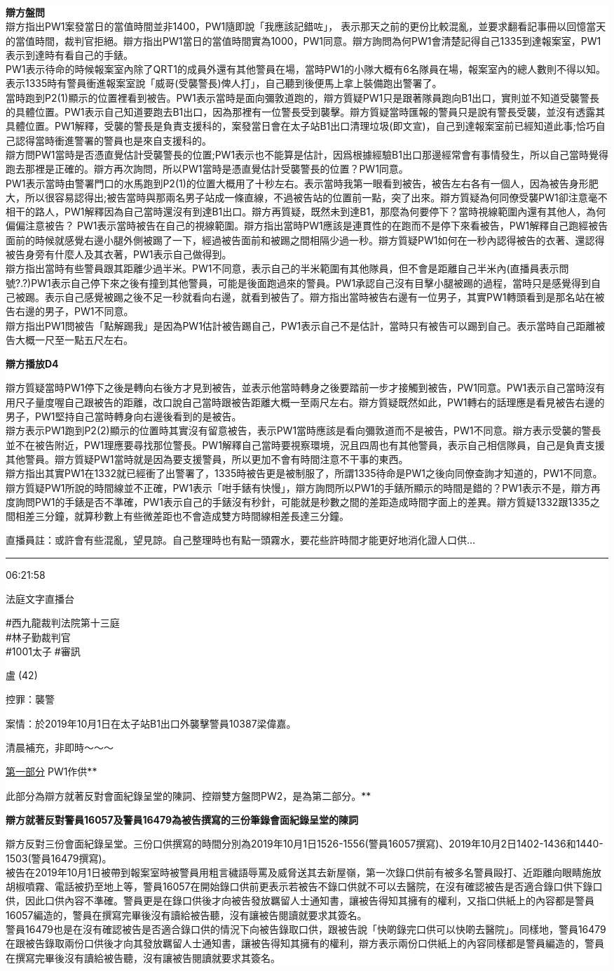   
**辯方盤問**  
辯方指出PW1案發當日的當值時間並非1400，PW1隨即說「我應該記錯咗」， 表示那天之前的更份比較混亂，並要求翻看記事冊以回憶當天的當值時間，裁判官拒絕。辯方指出PW1當日的當值時間實為1000，PW1同意。辯方詢問為何PW1會清楚記得自己1335到達報案室，PW1表示到達時有看自己的手錶。  
PW1表示待命的時候報案室內除了QRT1的成員外還有其他警員在場，當時PW1的小隊大概有6名隊員在場，報案室內的總人數則不得以知。表示1335時有警員衝進報案室說「威哥(受襲警長)俾人打」，自己聽到後便馬上拿上裝備跑出警署了。  
當時跑到P2(1)顯示的位置裡看到被告。PW1表示當時是面向彌敦道跑的，辯方質疑PW1只是跟著隊員跑向B1出口，實則並不知道受襲警長的具體位置。PW1表示自己知道要跑去B1出口，因為那裡有一位警長受到襲擊。辯方質疑當時匯報的警員只是說有警長受襲，並沒有透露其具體位置。PW1解釋，受襲的警長是負責支援科的，案發當日會在太子站B1出口清理垃圾(即文宣)，自己到達報案室前已經知道此事;恰巧自己認得當時衝進警署的警員也是來自支援科的。  
辯方問PW1當時是否憑直覺估計受襲警長的位置;PW1表示也不能算是估計，因爲根據經驗B1出口那邊經常會有事情發生，所以自己當時覺得跑去那裡是正確的。辯方再次詢問，所以PW1當時是憑直覺估計受襲警長的位置？PW1同意。  
PW1表示當時由警署門口的水馬跑到P2(1)的位置大概用了十秒左右。表示當時我第一眼看到被告，被告左右各有一個人，因為被告身形肥大，所以很容易認得出;被告當時與那兩名男子站成一條直線，不過被告站的位置前一點，突了出來。辯方質疑為何同僚受襲PW1卻注意毫不相干的路人，PW1解釋因為自己當時還沒有到達B1出口。辯方再質疑，既然未到達B1，那麼為何要停下？當時視線範圍內還有其他人，為何偏偏注意被告？ PW1表示當時被告在自己的視線範圍。辯方指出當時PW1應該是連貫性的在跑而不是停下來看被告，PW1解釋自己跑經被告面前的時候就感覺右邊小腿外側被踢了一下，經過被告面前和被踢之間相隔少過一秒。辯方質疑PW1如何在一秒內認得被告的衣著、還認得被告身旁有什麼人及其衣著，PW1表示自己做得到。  
辯方指出當時有些警員跟其距離少過半米。PW1不同意，表示自己的半米範圍有其他隊員，但不會是距離自己半米內(直播員表示問號?.?)PW1表示自己停下來之後有撞到其他警員，可能是後面跑過來的警員。PW1承認自己沒有目擊小腿被踢的過程，當時只是感覺得到自己被踢。表示自己感覺被踢之後不足一秒就看向右邊，就看到被告了。辯方指出當時被告右邊有一位男子，其實PW1轉頭看到是那名站在被告右邊的男子，PW1不同意。  
辯方指出PW1問被告「點解踢我」是因為PW1估計被告踢自己，PW1表示自己不是估計，當時只有被告可以踢到自己。表示當時自己距離被告大概一尺至一點五尺左右。  
  
**辯方播放D4**  
  
辯方質疑當時PW1停下之後是轉向右後方才見到被告，並表示他當時轉身之後要踏前一步才接觸到被告，PW1同意。PW1表示自己當時沒有用尺子量度喔自己跟被告的距離，改口說自己當時跟被告距離大概一至兩尺左右。辯方質疑既然如此，PW1轉右的話理應是看見被告右邊的男子，PW1堅持自己當時轉身向右邊後看到的是被告。  
辯方表示PW1跑到P2(2)顯示的位置時其實沒有留意被告，表示PW1當時應該是看向彌敦道而不是被告，PW1不同意。辯方表示受襲的警長並不在被告附近，PW1理應要尋找那位警長。PW1解釋自己當時要視察環境，況且四周也有其他警員，表示自己相信隊員，自己是負責支援其他警員。辯方質疑PW1當時就是因為要支援警員，所以更加不會有時間注意不干事的東西。  
辯方指出其實PW1在1332就已經衝了出警署了，1335時被告更是被制服了，所謂1335待命是PW1之後向同僚查詢才知道的，PW1不同意。辯方質疑PW1所說的時間線並不正確，PW1表示「咁手錶有快慢」，辯方詢問所以PW1的手錶所顯示的時間是錯的？PW1表示不是，辯方再度詢問PW1的手錶是否不準確，PW1表示自己的手錶沒有秒針，可能就是秒數之間的差距造成時間字面上的差異。辯方質疑1332跟1335之間相差三分鐘，就算秒數上有些微差距也不會造成雙方時間線相差長達三分鐘。  
  
直播員註：或許會有些混亂，望見諒。自己整理時也有點一頭霧水，要花些許時間才能更好地消化證人口供...

---
      
06:21:58

法庭文字直播台

\#西九龍裁判法院第十三庭  
\#林子勤裁判官  
\#1001太子 \#審訊  
  
盧 (42)  
  
控罪：襲警  
  
案情：於2019年10月1日在太子站B1出口外襲擊警員10387梁偉嘉。  
  
  
清晨補充，非即時～～～  
  
[第一部分](https://t.me/youarenotalonehk_live/8000) PW1作供**  
  
此部分為辯方就著反對會面紀錄呈堂的陳詞、控辯雙方盤問PW2，是為第二部分。**  
  
  
**辯方就著反對警員16057及警員16479為被告撰寫的三份筆錄會面紀錄呈堂的陳詞**  
  
辯方反對三份會面紀錄呈堂。三份口供撰寫的時間分別為2019年10月1日1526-1556(警員16057撰寫)、2019年10月2日1402-1436和1440-1503(警員16479撰寫)。  
被告在2019年10月1日被帶到報案室時被警員用粗言穢語辱罵及威脅送其去新屋嶺，第一次錄口供前有被多名警員毆打、近距離向眼睛施放胡椒噴霧、電話被扔至地上等，警員16057在開始錄口供前更表示若被告不錄口供就不可以去醫院，在沒有確認被告是否適合錄口供下錄口供，因此口供內容不準確。警員更是在錄口供後才向被告發放羈留人士通知書，讓被告得知其擁有的權利，又指口供紙上的內容都是警員16057編造的，警員在撰寫完畢後沒有讀給被告聽，沒有讓被告閱讀就要求其簽名。  
警員16479也是在沒有確認被告是否適合錄口供的情況下向被告錄取口供，跟被告說「快啲錄完口供可以快啲去醫院」。同樣地，警員16479在跟被告錄取兩份口供後才向其發放羈留人士通知書，讓被告得知其擁有的權利，辯方表示兩份口供紙上的內容同樣都是警員編造的，警員在撰寫完畢後沒有讀給被告聽，沒有讓被告閱讀就要求其簽名。  
  